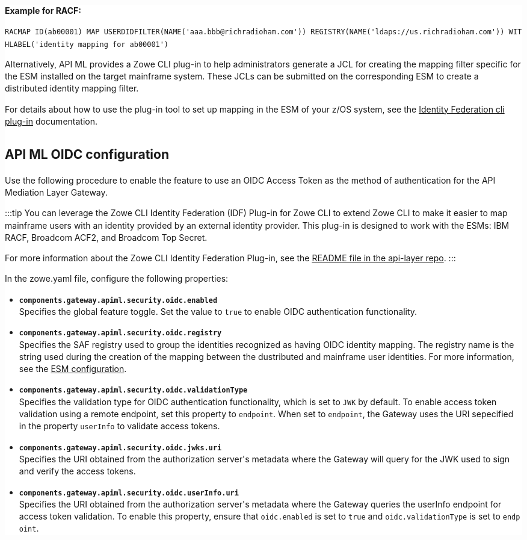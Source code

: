    **Example for RACF:**

   ```markup
   RACMAP ID(ab00001) MAP USERDIDFILTER(NAME('aaa.bbb@richradioham.com')) REGISTRY(NAME('ldaps://us.richradioham.com')) WITHLABEL('identity mapping for ab00001')
   ```

Alternatively, API ML provides a Zowe CLI plug-in to help administrators generate a JCL for creating the mapping filter specific for the ESM installed on the target mainframe system. These JCLs can be submitted on the corresponding ESM to create a distributed identity mapping filter.

For details about how to use the plug-in tool to set up mapping in the ESM of your z/OS system, see the [Identity Federation cli plug-in](../../user-guide/cli-idfplugin.md) documentation.

## API ML OIDC configuration

Use the following procedure to enable the feature to use an OIDC Access Token as the method of authentication for the API Mediation Layer Gateway.

:::tip
You can leverage the Zowe CLI Identity Federation (IDF) Plug-in for Zowe CLI to extend Zowe CLI to make it easier to map mainframe users with an identity provided by an external identity provider.
This plug-in is designed to work with the ESMs: IBM RACF, Broadcom ACF2, and Broadcom Top Secret.

For more information about the Zowe CLI Identity Federation Plug-in, see the [README file in the api-layer repo](https://github.com/zowe/api-layer/edit/v3.x.x/zowe-cli-id-federation-plugin/README.md).
:::

 In the zowe.yaml file, configure the following properties:

- **`components.gateway.apiml.security.oidc.enabled`**  
   Specifies the global feature toggle. Set the value to `true` to enable OIDC authentication functionality.

- **`components.gateway.apiml.security.oidc.registry`**  
  Specifies the SAF registry used to group the identities recognized as having OIDC identity mapping. The registry name is the string used during the creation of the mapping between the dustributed and mainframe user identities. For more information, see the [ESM configuration](#esm-configuration-prerequisites).

- **`components.gateway.apiml.security.oidc.validationType`**  
   Specifies the validation type for OIDC authentication functionality, which is set to `JWK` by default. To enable access token validation using a remote endpoint, set this property to `endpoint`. When set to `endpoint`, the Gateway uses the URI sepecified in the property `userInfo` to validate access tokens.
  
- **`components.gateway.apiml.security.oidc.jwks.uri`**  
   Specifies the URI obtained from the authorization server's metadata where the Gateway will query for the JWK used to sign and verify the access tokens.

- **`components.gateway.apiml.security.oidc.userInfo.uri`**  
   Specifies the URI obtained from the authorization server's metadata where the Gateway queries the userInfo endpoint for access token validation. 
    To enable this property, ensure that `oidc.enabled` is set to `true` and `oidc.validationType` is set to `endpoint`.
